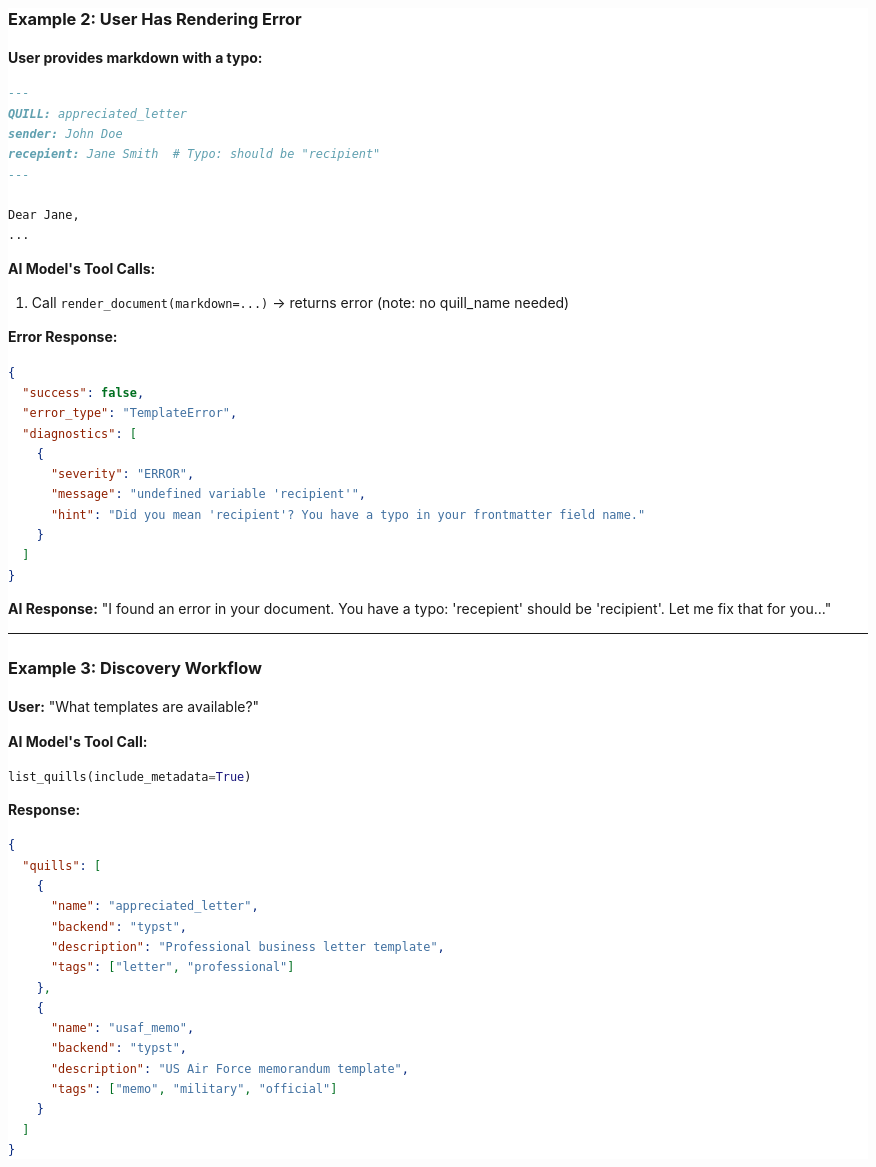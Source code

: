 
### Example 2: User Has Rendering Error

**User provides markdown with a typo:**
```markdown
---
QUILL: appreciated_letter
sender: John Doe
recepient: Jane Smith  # Typo: should be "recipient"
---

Dear Jane,
...
```

**AI Model's Tool Calls:**

1. Call `render_document(markdown=...)` → returns error (note: no quill_name needed)

**Error Response:**
```json
{
  "success": false,
  "error_type": "TemplateError",
  "diagnostics": [
    {
      "severity": "ERROR",
      "message": "undefined variable 'recipient'",
      "hint": "Did you mean 'recipient'? You have a typo in your frontmatter field name."
    }
  ]
}
```

**AI Response:** "I found an error in your document. You have a typo: 'recepient' should be 'recipient'. Let me fix that for you..."

---

### Example 3: Discovery Workflow

**User:** "What templates are available?"

**AI Model's Tool Call:**
```python
list_quills(include_metadata=True)
```

**Response:**
```json
{
  "quills": [
    {
      "name": "appreciated_letter",
      "backend": "typst",
      "description": "Professional business letter template",
      "tags": ["letter", "professional"]
    },
    {
      "name": "usaf_memo",
      "backend": "typst",
      "description": "US Air Force memorandum template",
      "tags": ["memo", "military", "official"]
    }
  ]
}
```

